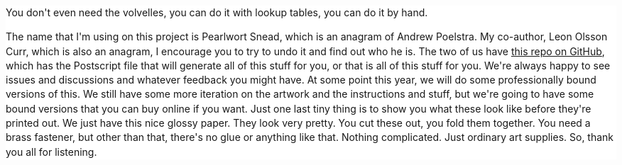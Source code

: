 You don't even need the volvelles, you can do it with lookup tables, you can do it by hand.

The name that I'm using on this project is Pearlwort Snead, which is an anagram of Andrew Poelstra.
My co-author, Leon Olsson Curr, which is also an anagram, I encourage you to try to undo it and find out who he is.
The two of us have [this repo on GitHub](https://github.com/BlockstreamResearch/codex32), which has the Postscript file that will generate all of this stuff for you, or that is all of this stuff for you.
We're always happy to see issues and discussions and whatever feedback you might have.
At some point this year, we will do some professionally bound versions of this.
We still have some more iteration on the artwork and the instructions and stuff, but we're going to have some bound versions that you can buy online if you want.
Just one last tiny thing is to show you what these look like before they're printed out.
We just have this nice glossy paper.
They look very pretty.
You cut these out, you fold them together.
You need a brass fastener, but other than that, there's no glue or anything like that.
Nothing complicated.
Just ordinary art supplies.
So, thank you all for listening.

